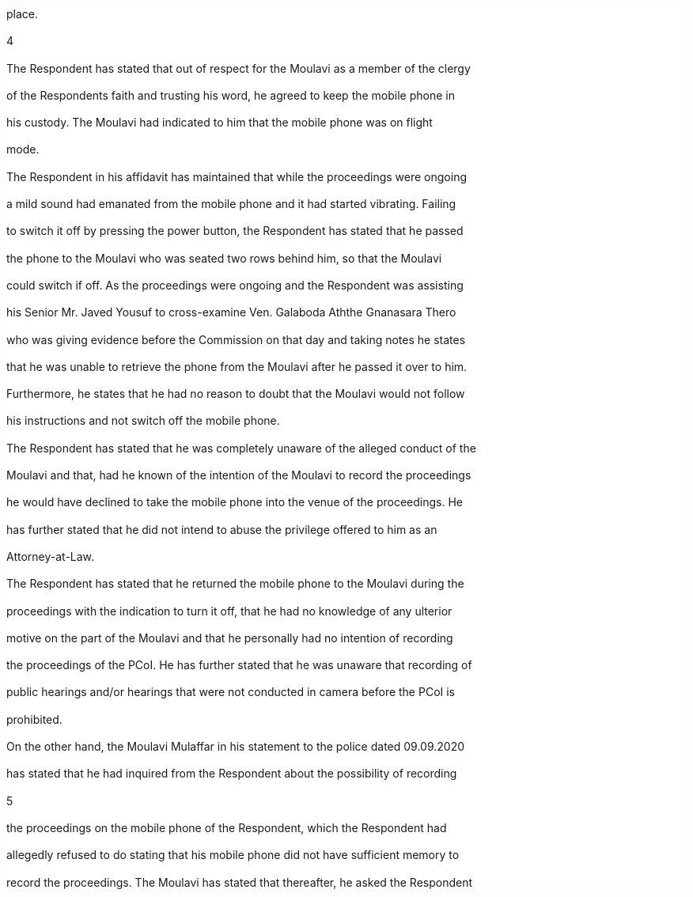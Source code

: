 place.

4

The Respondent has stated that out of respect for the Moulavi as a member of the clergy

of the Respondents faith and trusting his word, he agreed to keep the mobile phone in

his custody. The Moulavi had indicated to him that the mobile phone was on flight

mode.

The Respondent in his affidavit has maintained that while the proceedings were ongoing

a mild sound had emanated from the mobile phone and it had started vibrating. Failing

to switch it off by pressing the power button, the Respondent has stated that he passed

the phone to the Moulavi who was seated two rows behind him, so that the Moulavi

could switch if off. As the proceedings were ongoing and the Respondent was assisting

his Senior Mr. Javed Yousuf to cross-examine Ven. Galaboda Aththe Gnanasara Thero

who was giving evidence before the Commission on that day and taking notes he states

that he was unable to retrieve the phone from the Moulavi after he passed it over to him.

Furthermore, he states that he had no reason to doubt that the Moulavi would not follow

his instructions and not switch off the mobile phone.

The Respondent has stated that he was completely unaware of the alleged conduct of the

Moulavi and that, had he known of the intention of the Moulavi to record the proceedings

he would have declined to take the mobile phone into the venue of the proceedings. He

has further stated that he did not intend to abuse the privilege offered to him as an

Attorney-at-Law.

The Respondent has stated that he returned the mobile phone to the Moulavi during the

proceedings with the indication to turn it off, that he had no knowledge of any ulterior

motive on the part of the Moulavi and that he personally had no intention of recording

the proceedings of the PCoI. He has further stated that he was unaware that recording of

public hearings and/or hearings that were not conducted in camera before the PCoI is

prohibited.

On the other hand, the Moulavi Mulaffar in his statement to the police dated 09.09.2020

has stated that he had inquired from the Respondent about the possibility of recording

5

the proceedings on the mobile phone of the Respondent, which the Respondent had

allegedly refused to do stating that his mobile phone did not have sufficient memory to

record the proceedings. The Moulavi has stated that thereafter, he asked the Respondent
